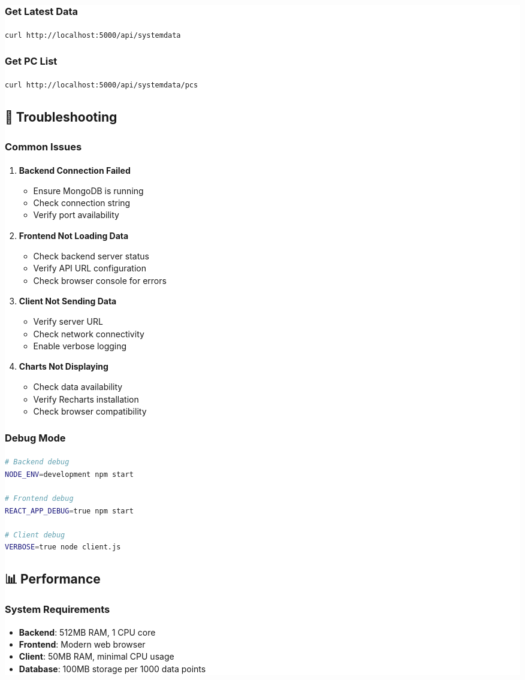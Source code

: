 ### Get Latest Data
```bash
curl http://localhost:5000/api/systemdata
```

### Get PC List
```bash
curl http://localhost:5000/api/systemdata/pcs
```

## 🐛 Troubleshooting

### Common Issues

1. **Backend Connection Failed**
   - Ensure MongoDB is running
   - Check connection string
   - Verify port availability

2. **Frontend Not Loading Data**
   - Check backend server status
   - Verify API URL configuration
   - Check browser console for errors

3. **Client Not Sending Data**
   - Verify server URL
   - Check network connectivity
   - Enable verbose logging

4. **Charts Not Displaying**
   - Check data availability
   - Verify Recharts installation
   - Check browser compatibility

### Debug Mode
```bash
# Backend debug
NODE_ENV=development npm start

# Frontend debug
REACT_APP_DEBUG=true npm start

# Client debug
VERBOSE=true node client.js
```

## 📊 Performance

### System Requirements
- **Backend**: 512MB RAM, 1 CPU core
- **Frontend**: Modern web browser
- **Client**: 50MB RAM, minimal CPU usage
- **Database**: 100MB storage per 1000 data points
